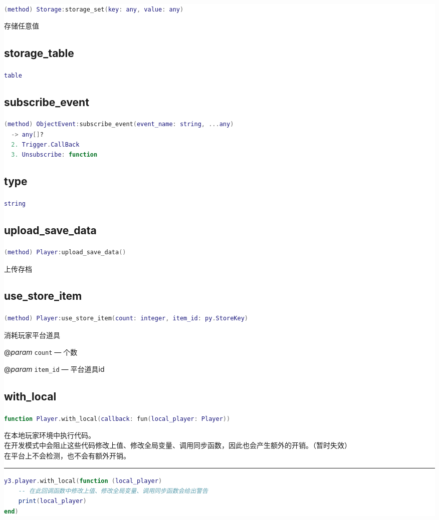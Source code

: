 ```lua
(method) Storage:storage_set(key: any, value: any)
```

 存储任意值
## storage_table

```lua
table
```

## subscribe_event

```lua
(method) ObjectEvent:subscribe_event(event_name: string, ...any)
  -> any[]?
  2. Trigger.CallBack
  3. Unsubscribe: function
```

## type

```lua
string
```

## upload_save_data

```lua
(method) Player:upload_save_data()
```

上传存档
## use_store_item

```lua
(method) Player:use_store_item(count: integer, item_id: py.StoreKey)
```

消耗玩家平台道具

@*param* `count` — 个数

@*param* `item_id` — 平台道具id
## with_local

```lua
function Player.with_local(callback: fun(local_player: Player))
```

在本地玩家环境中执行代码。  
在开发模式中会阻止这些代码修改上值、修改全局变量、调用同步函数，因此也会产生额外的开销。（暂时失效）  
在平台上不会检测，也不会有额外开销。

---


```lua
y3.player.with_local(function (local_player)
    -- 在此回调函数中修改上值、修改全局变量、调用同步函数会给出警告
    print(local_player)
end)
```

